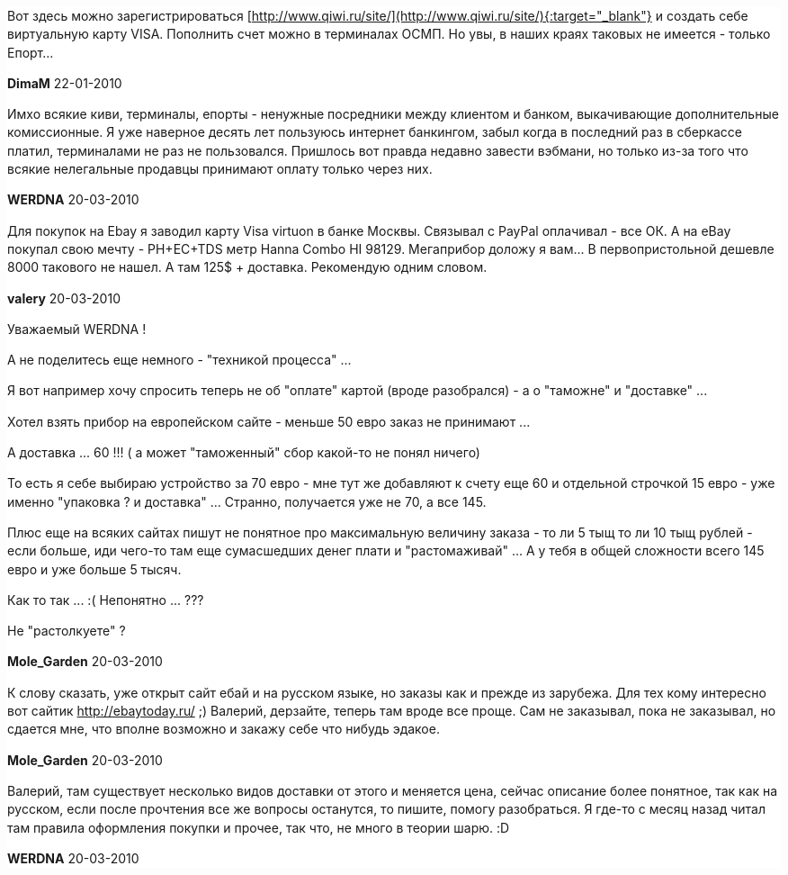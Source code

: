 Вот здесь можно зарегистрироваться [http://www.qiwi.ru/site/](http://www.qiwi.ru/site/){:target="_blank"} и создать себе виртуальную карту VISA. Пополнить счет можно в терминалах ОСМП. Но увы, в наших краях таковых не имеется - только Епорт...


**DimaM** 22-01-2010

Имхо всякие киви, терминалы, епорты - ненужные посредники между клиентом и банком, выкачивающие дополнительные комиссионные. Я уже наверное десять лет пользуюсь интернет банкингом, забыл когда в последний раз в сберкассе платил, терминалами не раз не пользовался. Пришлось вот правда недавно завести вэбмани, но только из-за того что всякие нелегальные продавцы принимают оплату только через них.


**WERDNA** 20-03-2010

Для покупок на Ebay я заводил карту Visa virtuon в банке Москвы. Связывал с PayPal оплачивал - все ОК. А на eBay покупал свою мечту - PH+EC+TDS метр Hanna Combo HI 98129. Мегаприбор доложу я вам... В первопристольной дешевле 8000 такового не нашел. А там 125$ + доставка. Рекомендую одним словом.


**valery** 20-03-2010

Уважаемый WERDNA !

А не поделитесь еще немного - "техникой процесса" ...

Я вот например хочу спросить теперь не об "оплате" картой (вроде разобрался) - а о "таможне" и "доставке" ...

Хотел взять прибор на европейском сайте - меньше 50 евро заказ не принимают ...

А доставка ... 60 !!! ( а может "таможенный" сбор какой-то не понял ничего)

То есть я себе выбираю устройство за 70 евро - мне тут же добавляют к счету еще 60 и отдельной строчкой 15 евро - уже именно "упаковка ? и доставка" ... Странно, получается уже не 70, а все 145.

Плюс еще на всяких сайтах пишут не понятное про максимальную величину заказа - то ли 5 тыщ то ли 10 тыщ рублей - если больше, иди чего-то там еще сумасшедших денег плати и "растомаживай" ... А у тебя в общей сложности всего 145 евро и уже больше 5 тысяч. 

Как то так ... :( Непонятно ... ???

Не "растолкуете" ?


**Mole_Garden** 20-03-2010

К слову сказать, уже открыт сайт ебай и на русском языке, но заказы как и прежде из зарубежа. Для тех кому интересно вот сайтик http://ebaytoday.ru/ ;) Валерий, дерзайте, теперь там вроде все проще. Сам не заказывал, пока не заказывал, но сдается мне, что вполне возможно и закажу себе что нибудь эдакое. 


**Mole_Garden** 20-03-2010

Валерий, там существует несколько видов доставки от этого и меняется цена, сейчас описание более понятное, так как на русском, если после прочтения все же вопросы останутся, то пишите, помогу разобраться. Я где-то с месяц назад читал там правила оформления покупки и прочее, так что, не много в теории шарю. :D


**WERDNA** 20-03-2010
